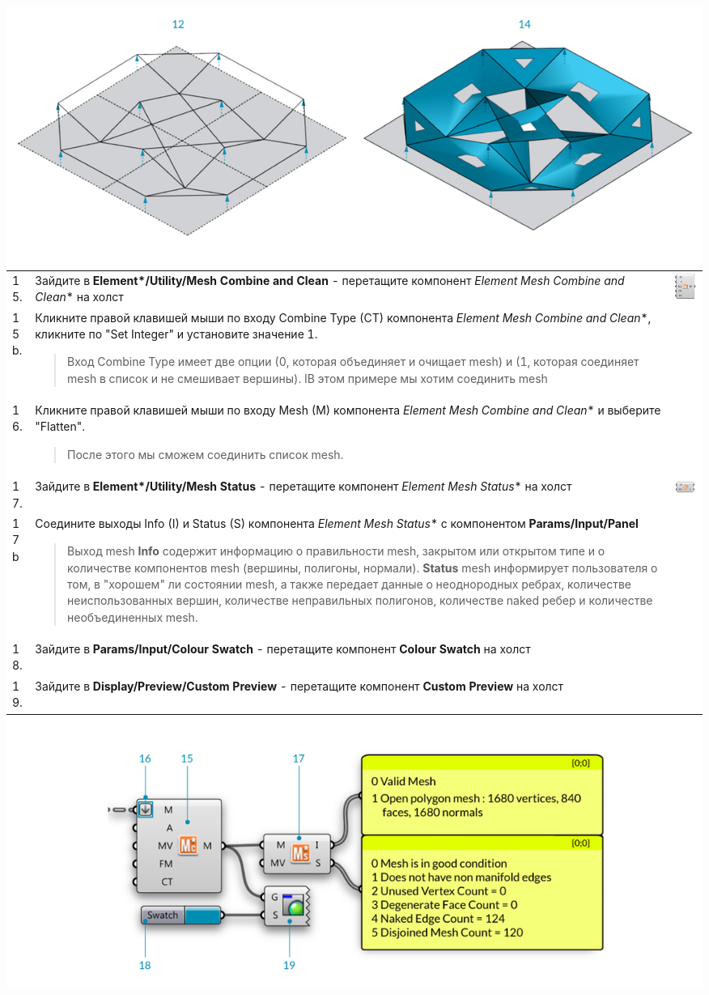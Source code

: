 ![IMAGE](images/2-1-5/2-1-5_018_Diagram.png)
---

||||
|--|--|--|
|15.| Зайдите в **Element\*/Utility/Mesh Combine and Clean** - перетащите компонент **Element* Mesh Combine and Clean** на холст|![IMAGE](images/2-1-5/2-1-5_019_Combine-and-Clean.png) |
|15b.| Кликните правой клавишей мыши по входу Combine Type (CT) компонента **Element* Mesh Combine and Clean**, кликните по "Set Integer" и установите значение 1. <br><blockquote>Вход Combine Type имеет две опции (0, которая объединяет и очищает mesh) и (1, которая соединяет mesh в список и не смешивает вершины). IВ этом примере мы хотим соединить mesh  </blockquote>||
|16.| Кликните правой клавишей мыши по входу Mesh (M) компонента **Element* Mesh Combine and Clean** и выберите "Flatten". <br><blockquote>После этого мы сможем соединить список mesh.</blockquote>||
|17.| Зайдите в **Element\*/Utility/Mesh Status** - перетащите компонент **Element* Mesh Status** на холст|![IMAGE](images/2-1-5/2-1-5_020_Mesh-Status.png) |
|17b| Соедините выходы Info (I) и Status (S) компонента **Element* Mesh Status** с компонентом **Params/Input/Panel** <br><blockquote>Выход mesh **Info** содержит информацию о правильности mesh, закрытом или открытом типе и о количестве компонентов mesh (вершины, полигоны, нормали). **Status** mesh информирует пользователя о том, в "хорошем" ли состоянии mesh, а также передает данные о неоднородных ребрах, количестве неиспользованных вершин, количестве неправильных полигонов, количестве naked ребер и количестве необъединенных mesh. </blockquote>||
|18.| Зайдите в **Params/Input/Colour Swatch** - перетащите компонент **Colour Swatch** на холст||
|19.| Зайдите в **Display/Preview/Custom Preview** - перетащите компонент **Custom Preview** на холст|||

![IMAGE](images/2-1-5/2-1-5_021_Definition.png)
---